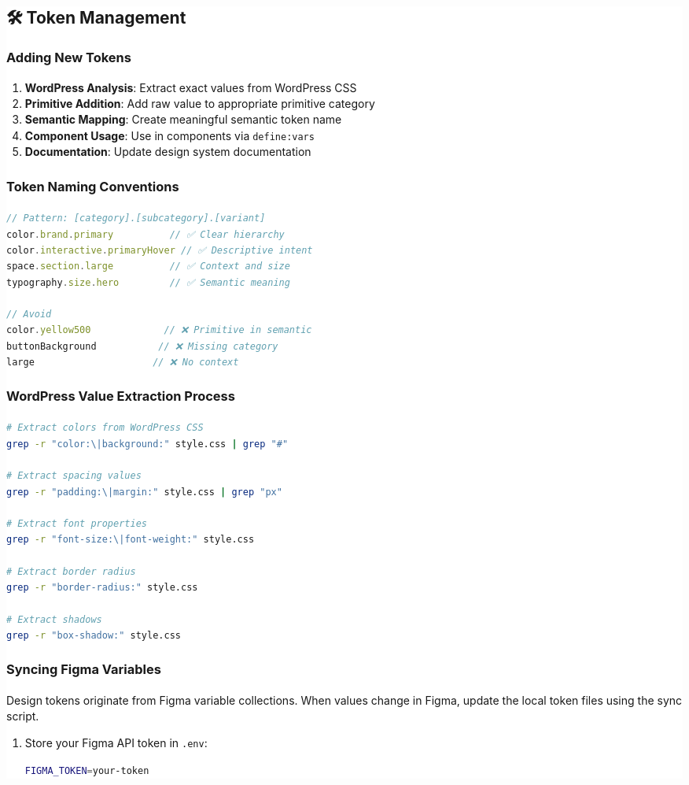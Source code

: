 ## 🛠️ Token Management

### Adding New Tokens
1. **WordPress Analysis**: Extract exact values from WordPress CSS
2. **Primitive Addition**: Add raw value to appropriate primitive category
3. **Semantic Mapping**: Create meaningful semantic token name
4. **Component Usage**: Use in components via `define:vars`
5. **Documentation**: Update design system documentation

### Token Naming Conventions
```typescript
// Pattern: [category].[subcategory].[variant]
color.brand.primary          // ✅ Clear hierarchy
color.interactive.primaryHover // ✅ Descriptive intent
space.section.large          // ✅ Context and size
typography.size.hero         // ✅ Semantic meaning

// Avoid
color.yellow500             // ❌ Primitive in semantic
buttonBackground           // ❌ Missing category
large                     // ❌ No context
```

### WordPress Value Extraction Process
```bash
# Extract colors from WordPress CSS
grep -r "color:\|background:" style.css | grep "#"

# Extract spacing values  
grep -r "padding:\|margin:" style.css | grep "px"

# Extract font properties
grep -r "font-size:\|font-weight:" style.css

# Extract border radius
grep -r "border-radius:" style.css

# Extract shadows
grep -r "box-shadow:" style.css
```

### Syncing Figma Variables

Design tokens originate from Figma variable collections. When values change in Figma, update the local token files using the sync script.

1. Store your Figma API token in `.env`:

   ```bash
   FIGMA_TOKEN=your-token
   ```
